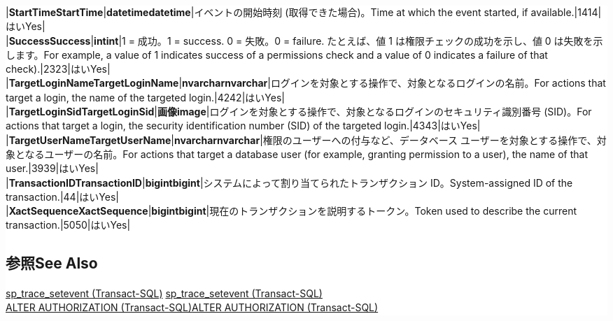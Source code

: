 |<span data-ttu-id="e84ed-206">**StartTime**</span><span class="sxs-lookup"><span data-stu-id="e84ed-206">**StartTime**</span></span>|<span data-ttu-id="e84ed-207">**datetime**</span><span class="sxs-lookup"><span data-stu-id="e84ed-207">**datetime**</span></span>|<span data-ttu-id="e84ed-208">イベントの開始時刻 (取得できた場合)。</span><span class="sxs-lookup"><span data-stu-id="e84ed-208">Time at which the event started, if available.</span></span>|<span data-ttu-id="e84ed-209">14</span><span class="sxs-lookup"><span data-stu-id="e84ed-209">14</span></span>|<span data-ttu-id="e84ed-210">はい</span><span class="sxs-lookup"><span data-stu-id="e84ed-210">Yes</span></span>|  
|<span data-ttu-id="e84ed-211">**Success**</span><span class="sxs-lookup"><span data-stu-id="e84ed-211">**Success**</span></span>|<span data-ttu-id="e84ed-212">**int**</span><span class="sxs-lookup"><span data-stu-id="e84ed-212">**int**</span></span>|<span data-ttu-id="e84ed-213">1 = 成功。</span><span class="sxs-lookup"><span data-stu-id="e84ed-213">1 = success.</span></span> <span data-ttu-id="e84ed-214">0 = 失敗。</span><span class="sxs-lookup"><span data-stu-id="e84ed-214">0 = failure.</span></span> <span data-ttu-id="e84ed-215">たとえば、値 1 は権限チェックの成功を示し、値 0 は失敗を示します。</span><span class="sxs-lookup"><span data-stu-id="e84ed-215">For example, a value of 1 indicates success of a permissions check and a value of 0 indicates a failure of that check).</span></span>|<span data-ttu-id="e84ed-216">23</span><span class="sxs-lookup"><span data-stu-id="e84ed-216">23</span></span>|<span data-ttu-id="e84ed-217">はい</span><span class="sxs-lookup"><span data-stu-id="e84ed-217">Yes</span></span>|  
|<span data-ttu-id="e84ed-218">**TargetLoginName**</span><span class="sxs-lookup"><span data-stu-id="e84ed-218">**TargetLoginName**</span></span>|<span data-ttu-id="e84ed-219">**nvarchar**</span><span class="sxs-lookup"><span data-stu-id="e84ed-219">**nvarchar**</span></span>|<span data-ttu-id="e84ed-220">ログインを対象とする操作で、対象となるログインの名前。</span><span class="sxs-lookup"><span data-stu-id="e84ed-220">For actions that target a login, the name of the targeted login.</span></span>|<span data-ttu-id="e84ed-221">42</span><span class="sxs-lookup"><span data-stu-id="e84ed-221">42</span></span>|<span data-ttu-id="e84ed-222">はい</span><span class="sxs-lookup"><span data-stu-id="e84ed-222">Yes</span></span>|  
|<span data-ttu-id="e84ed-223">**TargetLoginSid**</span><span class="sxs-lookup"><span data-stu-id="e84ed-223">**TargetLoginSid**</span></span>|<span data-ttu-id="e84ed-224">**画像**</span><span class="sxs-lookup"><span data-stu-id="e84ed-224">**image**</span></span>|<span data-ttu-id="e84ed-225">ログインを対象とする操作で、対象となるログインのセキュリティ識別番号 (SID)。</span><span class="sxs-lookup"><span data-stu-id="e84ed-225">For actions that target a login, the security identification number (SID) of the targeted login.</span></span>|<span data-ttu-id="e84ed-226">43</span><span class="sxs-lookup"><span data-stu-id="e84ed-226">43</span></span>|<span data-ttu-id="e84ed-227">はい</span><span class="sxs-lookup"><span data-stu-id="e84ed-227">Yes</span></span>|  
|<span data-ttu-id="e84ed-228">**TargetUserName**</span><span class="sxs-lookup"><span data-stu-id="e84ed-228">**TargetUserName**</span></span>|<span data-ttu-id="e84ed-229">**nvarchar**</span><span class="sxs-lookup"><span data-stu-id="e84ed-229">**nvarchar**</span></span>|<span data-ttu-id="e84ed-230">権限のユーザーへの付与など、データベース ユーザーを対象とする操作で、対象となるユーザーの名前。</span><span class="sxs-lookup"><span data-stu-id="e84ed-230">For actions that target a database user (for example, granting permission to a user), the name of that user.</span></span>|<span data-ttu-id="e84ed-231">39</span><span class="sxs-lookup"><span data-stu-id="e84ed-231">39</span></span>|<span data-ttu-id="e84ed-232">はい</span><span class="sxs-lookup"><span data-stu-id="e84ed-232">Yes</span></span>|  
|<span data-ttu-id="e84ed-233">**TransactionID**</span><span class="sxs-lookup"><span data-stu-id="e84ed-233">**TransactionID**</span></span>|<span data-ttu-id="e84ed-234">**bigint**</span><span class="sxs-lookup"><span data-stu-id="e84ed-234">**bigint**</span></span>|<span data-ttu-id="e84ed-235">システムによって割り当てられたトランザクション ID。</span><span class="sxs-lookup"><span data-stu-id="e84ed-235">System-assigned ID of the transaction.</span></span>|<span data-ttu-id="e84ed-236">4</span><span class="sxs-lookup"><span data-stu-id="e84ed-236">4</span></span>|<span data-ttu-id="e84ed-237">はい</span><span class="sxs-lookup"><span data-stu-id="e84ed-237">Yes</span></span>|  
|<span data-ttu-id="e84ed-238">**XactSequence**</span><span class="sxs-lookup"><span data-stu-id="e84ed-238">**XactSequence**</span></span>|<span data-ttu-id="e84ed-239">**bigint**</span><span class="sxs-lookup"><span data-stu-id="e84ed-239">**bigint**</span></span>|<span data-ttu-id="e84ed-240">現在のトランザクションを説明するトークン。</span><span class="sxs-lookup"><span data-stu-id="e84ed-240">Token used to describe the current transaction.</span></span>|<span data-ttu-id="e84ed-241">50</span><span class="sxs-lookup"><span data-stu-id="e84ed-241">50</span></span>|<span data-ttu-id="e84ed-242">はい</span><span class="sxs-lookup"><span data-stu-id="e84ed-242">Yes</span></span>|  
  
## <a name="see-also"></a><span data-ttu-id="e84ed-243">参照</span><span class="sxs-lookup"><span data-stu-id="e84ed-243">See Also</span></span>  
 <span data-ttu-id="e84ed-244">[sp_trace_setevent &#40;Transact-SQL&#41;](/sql/relational-databases/system-stored-procedures/sp-trace-setevent-transact-sql) </span><span class="sxs-lookup"><span data-stu-id="e84ed-244">[sp_trace_setevent &#40;Transact-SQL&#41;](/sql/relational-databases/system-stored-procedures/sp-trace-setevent-transact-sql) </span></span>  
 [<span data-ttu-id="e84ed-245">ALTER AUTHORIZATION &#40;Transact-SQL&#41;</span><span class="sxs-lookup"><span data-stu-id="e84ed-245">ALTER AUTHORIZATION &#40;Transact-SQL&#41;</span></span>](/sql/t-sql/statements/alter-authorization-transact-sql)  
  
  
